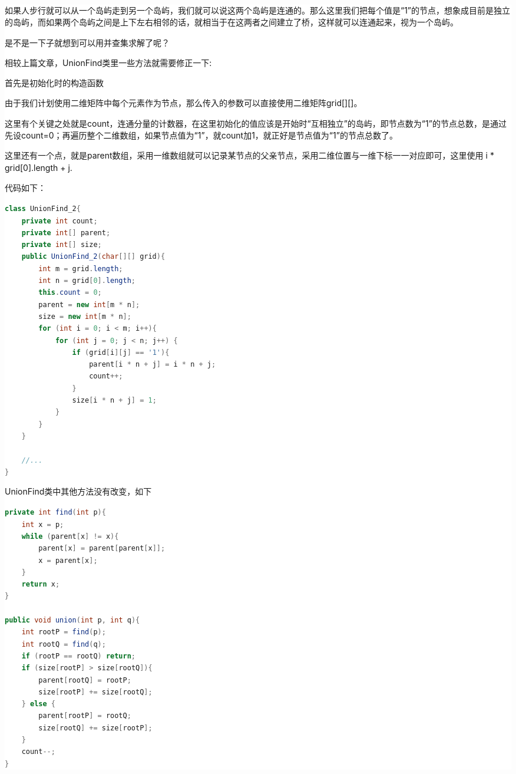 如果人步行就可以从一个岛屿走到另一个岛屿，我们就可以说这两个岛屿是连通的。那么这里我们把每个值是“1”的节点，想象成目前是独立的岛屿，而如果两个岛屿之间是上下左右相邻的话，就相当于在这两者之间建立了桥，这样就可以连通起来，视为一个岛屿。

是不是一下子就想到可以用并查集求解了呢？

相较上篇文章，UnionFind类里一些方法就需要修正一下:

首先是初始化时的构造函数

由于我们计划使用二维矩阵中每个元素作为节点，那么传入的参数可以直接使用二维矩阵grid[][]。

这里有个关键之处就是count，连通分量的计数器，在这里初始化的值应该是开始时“互相独立”的岛屿，即节点数为“1”的节点总数，是通过先设count=0；再遍历整个二维数组，如果节点值为“1”，就count加1，就正好是节点值为“1”的节点总数了。

这里还有一个点，就是parent数组，采用一维数组就可以记录某节点的父亲节点，采用二维位置与一维下标一一对应即可，这里使用 i * grid[0].length + j.

代码如下：

```java
class UnionFind_2{
    private int count;
    private int[] parent;
    private int[] size;
    public UnionFind_2(char[][] grid){
        int m = grid.length;
        int n = grid[0].length;
        this.count = 0;
        parent = new int[m * n];
        size = new int[m * n];
        for (int i = 0; i < m; i++){
            for (int j = 0; j < n; j++) {
                if (grid[i][j] == '1'){
                    parent[i * n + j] = i * n + j;
                    count++;
                }
                size[i * n + j] = 1;
            }
        }
    }

    //...
}
```

UnionFind类中其他方法没有改变，如下

```java
private int find(int p){
    int x = p;
    while (parent[x] != x){
        parent[x] = parent[parent[x]];
        x = parent[x];
    }
    return x;
}

public void union(int p, int q){
    int rootP = find(p);
    int rootQ = find(q);
    if (rootP == rootQ) return;
    if (size[rootP] > size[rootQ]){
        parent[rootQ] = rootP;
        size[rootP] += size[rootQ];
    } else {
        parent[rootP] = rootQ;
        size[rootQ] += size[rootP];
    }
    count--;
}
```